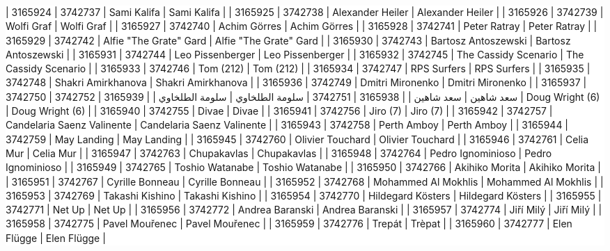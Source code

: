 | 3165924 | 3742737 | Sami Kalifa | Sami Kalifa |
| 3165925 | 3742738 | Alexander Heiler | Alexander Heiler |
| 3165926 | 3742739 | Wolfi Graf | Wolfi Graf |
| 3165927 | 3742740 | Achim Görres | Achim Görres |
| 3165928 | 3742741 | Peter Ratray | Peter Ratray |
| 3165929 | 3742742 | Alfie "The Grate" Gard | Alfie "The Grate" Gard |
| 3165930 | 3742743 | Bartosz Antoszewski | Bartosz Antoszewski |
| 3165931 | 3742744 | Leo Pissenberger | Leo Pissenberger |
| 3165932 | 3742745 | The Cassidy Scenario | The Cassidy Scenario |
| 3165933 | 3742746 | Tom (212) | Tom (212) |
| 3165934 | 3742747 | RPS Surfers | RPS Surfers |
| 3165935 | 3742748 | Shakri Amirkhanova | Shakri Amirkhanova |
| 3165936 | 3742749 | Dmitri Mironenko | Dmitri Mironenko |
| 3165937 | 3742750 | سعد شاهين | سعد شاهين |
| 3165938 | 3742751 | سلومة الطلخاوي | سلومة الطلخاوي |
| 3165939 | 3742752 | Doug Wright (6) | Doug Wright (6) |
| 3165940 | 3742755 | Divae | Divae |
| 3165941 | 3742756 | Jiro (7) | Jiro (7) |
| 3165942 | 3742757 | Candelaria Saenz Valinente | Candelaria Saenz Valinente |
| 3165943 | 3742758 | Perth Amboy | Perth Amboy |
| 3165944 | 3742759 | May Landing | May Landing |
| 3165945 | 3742760 | Olivier Touchard | Olivier Touchard |
| 3165946 | 3742761 | Celia Mur | Celia Mur |
| 3165947 | 3742763 | Chupakavlas | Chupakavlas |
| 3165948 | 3742764 | Pedro Ignominioso | Pedro Ignominioso |
| 3165949 | 3742765 | Toshio Watanabe | Toshio Watanabe |
| 3165950 | 3742766 | Akihiko Morita | Akihiko Morita |
| 3165951 | 3742767 | Cyrille Bonneau | Cyrille Bonneau |
| 3165952 | 3742768 | Mohammed Al Mokhlis | Mohammed Al Mokhlis |
| 3165953 | 3742769 | Takashi Kishino | Takashi Kishino |
| 3165954 | 3742770 | Hildegard Kösters | Hildegard Kösters |
| 3165955 | 3742771 | Net Up | Net Up |
| 3165956 | 3742772 | Andrea Baranski | Andrea Baranski |
| 3165957 | 3742774 | Jiří Milý | Jiří Milý |
| 3165958 | 3742775 | Pavel Mouřenec | Pavel Mouřenec |
| 3165959 | 3742776 | Trepát | Trèpat |
| 3165960 | 3742777 | Elen Flügge | Elen Flügge |